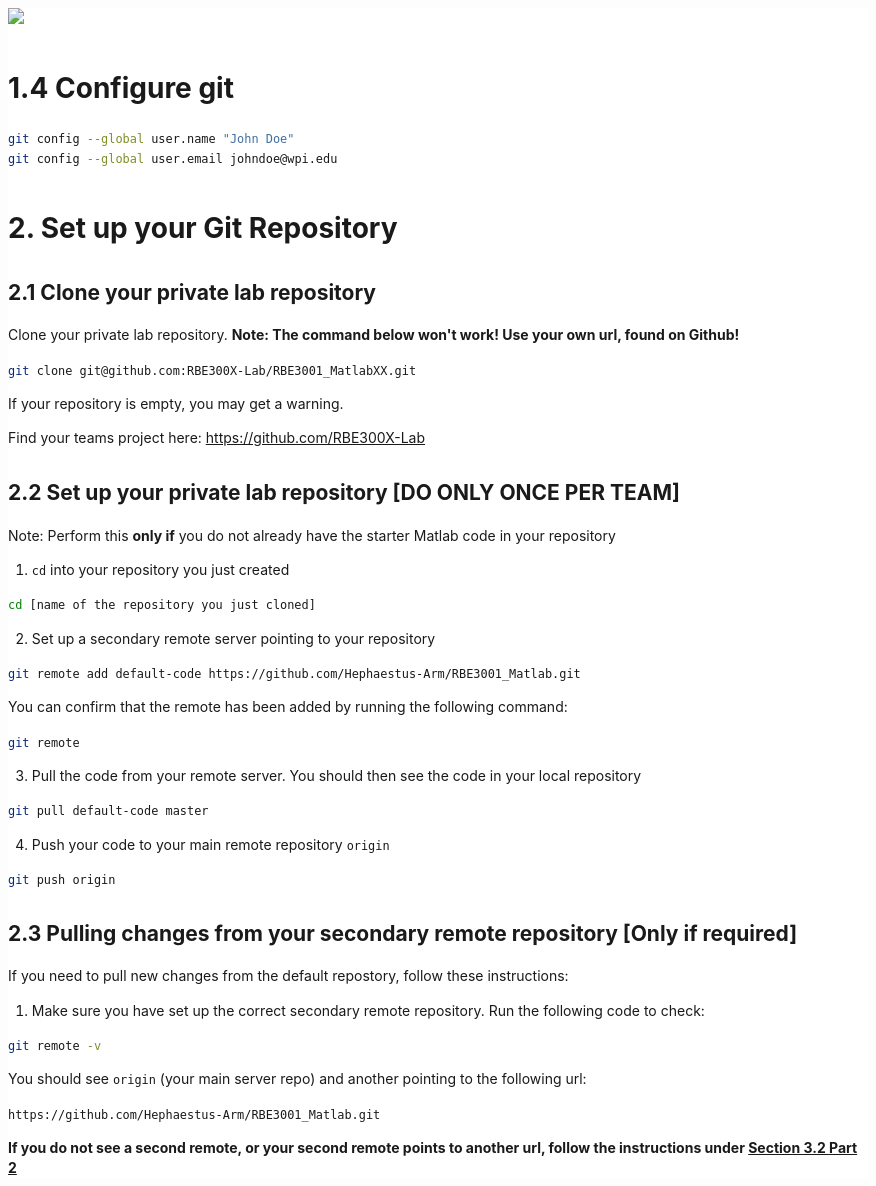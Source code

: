 <img src="https://docs.github.com/assets/images/help/settings/ssh-add-key.png">

# 1.4 Configure git
```bash
git config --global user.name "John Doe"
git config --global user.email johndoe@wpi.edu
```
# 2. Set up your Git Repository
## 2.1 Clone your private lab repository
Clone your private lab repository. **Note: The command below won't work! Use your own url, found on Github!**
```bash
git clone git@github.com:RBE300X-Lab/RBE3001_MatlabXX.git
```
If your repository is empty, you may get a warning. 

Find your teams project here: https://github.com/RBE300X-Lab

## 2.2 Set up your private lab repository **[DO ONLY ONCE PER TEAM]**
Note: Perform this **only if** you do not already have the starter Matlab code in your repository
1. `cd` into your repository you just created
```bash
cd [name of the repository you just cloned]
```
2. Set up a secondary remote server pointing to your repository
```bash
git remote add default-code https://github.com/Hephaestus-Arm/RBE3001_Matlab.git
```
You can confirm that the remote has been added by running the following command: 
```bash
git remote
```
3. Pull the code from your remote server. You should then see the code in your local repository
``` bash
git pull default-code master
```
4. Push your code to your main remote repository `origin`
```bash
git push origin
```

## 2.3 Pulling changes from your secondary remote repository **[Only if required]**
If you need to pull new changes from the default repostory, follow these instructions:
1. Make sure you have set up the correct secondary remote repository. Run the following code to check:
``` bash
git remote -v
```
You should see `origin` (your main server repo) and another pointing to the following url:
```url
https://github.com/Hephaestus-Arm/RBE3001_Matlab.git
```
**If you do not see a second remote, or your second remote points to another url, follow the instructions under [Section 3.2 Part 2](##3.2-Set-up-your-private-lab-repository-**[DO-ONLY-ONCE-PER-TEAM]**)**
